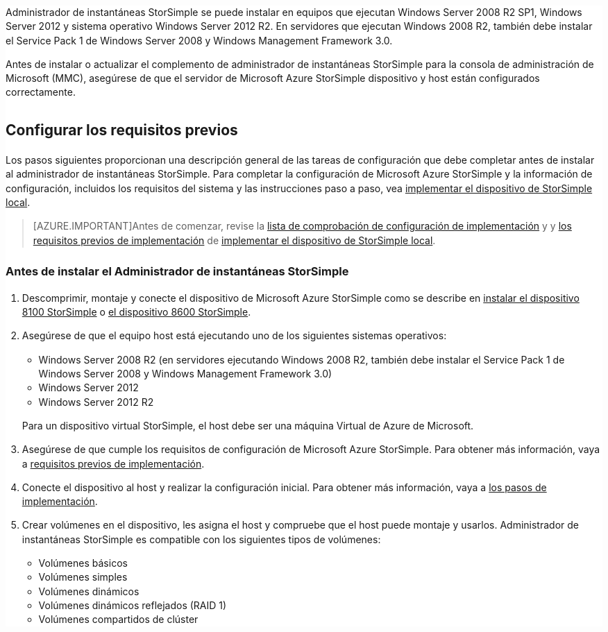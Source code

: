 Administrador de instantáneas StorSimple se puede instalar en equipos que ejecutan Windows Server 2008 R2 SP1, Windows Server 2012 y sistema operativo Windows Server 2012 R2. En servidores que ejecutan Windows 2008 R2, también debe instalar el Service Pack 1 de Windows Server 2008 y Windows Management Framework 3.0. 

Antes de instalar o actualizar el complemento de administrador de instantáneas StorSimple para la consola de administración de Microsoft (MMC), asegúrese de que el servidor de Microsoft Azure StorSimple dispositivo y host están configurados correctamente. 

## <a name="configure-prerequisites"></a>Configurar los requisitos previos

Los pasos siguientes proporcionan una descripción general de las tareas de configuración que debe completar antes de instalar al administrador de instantáneas StorSimple. Para completar la configuración de Microsoft Azure StorSimple y la información de configuración, incluidos los requisitos del sistema y las instrucciones paso a paso, vea [implementar el dispositivo de StorSimple local](storsimple-deployment-walkthrough.md).

>[AZURE.IMPORTANT]Antes de comenzar, revise la [lista de comprobación de configuración de implementación](storsimple-deployment-walkthrough.md#deployment-configuration-checklist) y y [los requisitos previos de implementación](storsimple-deployment-walkthrough.md#deployment-prerequisites) de [implementar el dispositivo de StorSimple local](storsimple-deployment-walkthrough.md).
> <br>
 
### <a name="before-you-install-storsimple-snapshot-manager"></a>Antes de instalar el Administrador de instantáneas StorSimple

1. Descomprimir, montaje y conecte el dispositivo de Microsoft Azure StorSimple como se describe en [instalar el dispositivo 8100 StorSimple](storsimple-8100-hardware-installation.md) o [el dispositivo 8600 StorSimple](storsimple-8600-hardware-installation.md).

2. Asegúrese de que el equipo host está ejecutando uno de los siguientes sistemas operativos:

    - Windows Server 2008 R2 (en servidores ejecutando Windows 2008 R2, también debe instalar el Service Pack 1 de Windows Server 2008 y Windows Management Framework 3.0)
    - Windows Server 2012
    - Windows Server 2012 R2
 
    Para un dispositivo virtual StorSimple, el host debe ser una máquina Virtual de Azure de Microsoft. 

3. Asegúrese de que cumple los requisitos de configuración de Microsoft Azure StorSimple. Para obtener más información, vaya a [requisitos previos de implementación](storsimple-deployment-walkthrough.md#deployment-prerequisites).

4. Conecte el dispositivo al host y realizar la configuración inicial. Para obtener más información, vaya a [los pasos de implementación](storsimple-deployment-walkthrough.md#deployment-steps).

5. Crear volúmenes en el dispositivo, les asigna el host y compruebe que el host puede montaje y usarlos. Administrador de instantáneas StorSimple es compatible con los siguientes tipos de volúmenes: 

    - Volúmenes básicos
    - Volúmenes simples
    - Volúmenes dinámicos
    - Volúmenes dinámicos reflejados (RAID 1)
    - Volúmenes compartidos de clúster
 